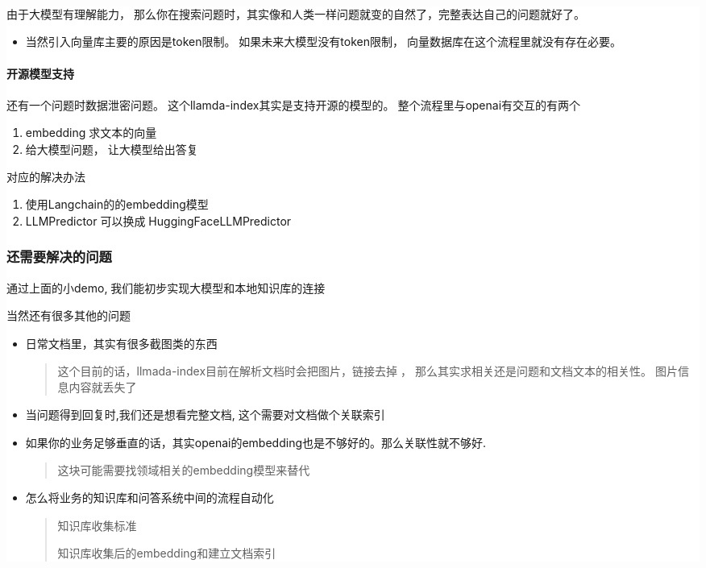 由于大模型有理解能力， 那么你在搜索问题时，其实像和人类一样问题就变的自然了，完整表达自己的问题就好了。 

- 当然引入向量库主要的原因是token限制。 如果未来大模型没有token限制， 向量数据库在这个流程里就没有存在必要。 

#### 开源模型支持

还有一个问题时数据泄密问题。 这个llamda-index其实是支持开源的模型的。 整个流程里与openai有交互的有两个

1.  embedding 求文本的向量
2.  给大模型问题， 让大模型给出答复 

对应的解决办法

1.  使用Langchain的的embedding模型
2.  LLMPredictor 可以换成 HuggingFaceLLMPredictor

### 还需要解决的问题

通过上面的小demo, 我们能初步实现大模型和本地知识库的连接

当然还有很多其他的问题

- 日常文档里，其实有很多截图类的东西

  > 这个目前的话，llmada-index目前在解析文档时会把图片，链接去掉 ， 那么其实求相关还是问题和文档文本的相关性。 图片信息内容就丢失了

- 当问题得到回复时,我们还是想看完整文档, 这个需要对文档做个关联索引

- 如果你的业务足够垂直的话，其实openai的embedding也是不够好的。那么关联性就不够好.

  > 这块可能需要找领域相关的embedding模型来替代

- 怎么将业务的知识库和问答系统中间的流程自动化

  > 知识库收集标准
  >
  > 知识库收集后的embedding和建立文档索引
